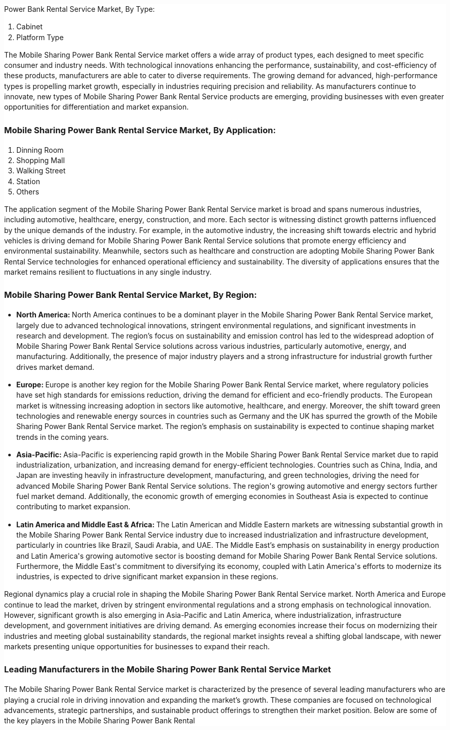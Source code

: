 Power Bank Rental Service Market, By Type:<br /></strong></h3><ol><li>Cabinet<li> Platform Type</li></ol><p>The Mobile Sharing Power Bank Rental Service market offers a wide array of product types, each designed to meet specific consumer and industry needs. With technological innovations enhancing the performance, sustainability, and cost-efficiency of these products, manufacturers are able to cater to diverse requirements. The growing demand for advanced, high-performance types is propelling market growth, especially in industries requiring precision and reliability. As manufacturers continue to innovate, new types of Mobile Sharing Power Bank Rental Service products are emerging, providing businesses with even greater opportunities for differentiation and market expansion.</p><h3>Mobile Sharing Power Bank Rental Service Market,&nbsp;By Application:</h3><ol><li>Dinning Room<li> Shopping Mall<li> Walking Street<li> Station<li> Others</li></ol><p>The application segment of the Mobile Sharing Power Bank Rental Service market is broad and spans numerous industries, including automotive, healthcare, energy, construction, and more. Each sector is witnessing distinct growth patterns influenced by the unique demands of the industry. For example, in the automotive industry, the increasing shift towards electric and hybrid vehicles is driving demand for Mobile Sharing Power Bank Rental Service solutions that promote energy efficiency and environmental sustainability. Meanwhile, sectors such as healthcare and construction are adopting Mobile Sharing Power Bank Rental Service technologies for enhanced operational efficiency and sustainability. The diversity of applications ensures that the market remains resilient to fluctuations in any single industry.</p><h3>Mobile Sharing Power Bank Rental Service Market, By Region:</h3><ul><li><p><strong>North America:&nbsp;</strong>North America continues to be a dominant player in the Mobile Sharing Power Bank Rental Service market, largely due to advanced technological innovations, stringent environmental regulations, and significant investments in research and development. The region&rsquo;s focus on sustainability and emission control has led to the widespread adoption of Mobile Sharing Power Bank Rental Service solutions across various industries, particularly automotive, energy, and manufacturing. Additionally, the presence of major industry players and a strong infrastructure for industrial growth further drives market demand.</p></li><li><p><strong><strong>Europe:&nbsp;</strong></strong>Europe is another key region for the Mobile Sharing Power Bank Rental Service market, where regulatory policies have set high standards for emissions reduction, driving the demand for efficient and eco-friendly products. The European market is witnessing increasing adoption in sectors like automotive, healthcare, and energy. Moreover, the shift toward green technologies and renewable energy sources in countries such as Germany and the UK has spurred the growth of the Mobile Sharing Power Bank Rental Service market. The region&rsquo;s emphasis on sustainability is expected to continue shaping market trends in the coming years.</p></li><li><p><strong><strong>Asia-Pacific:&nbsp;</strong></strong>Asia-Pacific is experiencing rapid growth in the Mobile Sharing Power Bank Rental Service market due to rapid industrialization, urbanization, and increasing demand for energy-efficient technologies. Countries such as China, India, and Japan are investing heavily in infrastructure development, manufacturing, and green technologies, driving the need for advanced Mobile Sharing Power Bank Rental Service solutions. The region's growing automotive and energy sectors further fuel market demand. Additionally, the economic growth of emerging economies in Southeast Asia is expected to continue contributing to market expansion.</p></li><li><p><strong><strong>Latin America and Middle East &amp; Africa:&nbsp;</strong></strong>The Latin American and Middle Eastern markets are witnessing substantial growth in the Mobile Sharing Power Bank Rental Service industry due to increased industrialization and infrastructure development, particularly in countries like Brazil, Saudi Arabia, and UAE. The Middle East&rsquo;s emphasis on sustainability in energy production and Latin America's growing automotive sector is boosting demand for Mobile Sharing Power Bank Rental Service solutions. Furthermore, the Middle East's commitment to diversifying its economy, coupled with Latin America's efforts to modernize its industries, is expected to drive significant market expansion in these regions.</p></li></ul><p>Regional dynamics play a crucial role in shaping the Mobile Sharing Power Bank Rental Service market. North America and Europe continue to lead the market, driven by stringent environmental regulations and a strong emphasis on technological innovation. However, significant growth is also emerging in Asia-Pacific and Latin America, where industrialization, infrastructure development, and government initiatives are driving demand. As emerging economies increase their focus on modernizing their industries and meeting global sustainability standards, the regional market insights reveal a shifting global landscape, with newer markets presenting unique opportunities for businesses to expand their reach.</p><h3><strong>Leading Manufacturers in the Mobile Sharing Power Bank Rental Service Market</strong></h3><p>The Mobile Sharing Power Bank Rental Service market is characterized by the presence of several leading manufacturers who are playing a crucial role in driving innovation and expanding the market&rsquo;s growth. These companies are focused on technological advancements, strategic partnerships, and sustainable product offerings to strengthen their market position. Below are some of the key players in the Mobile Sharing Power Bank Rental